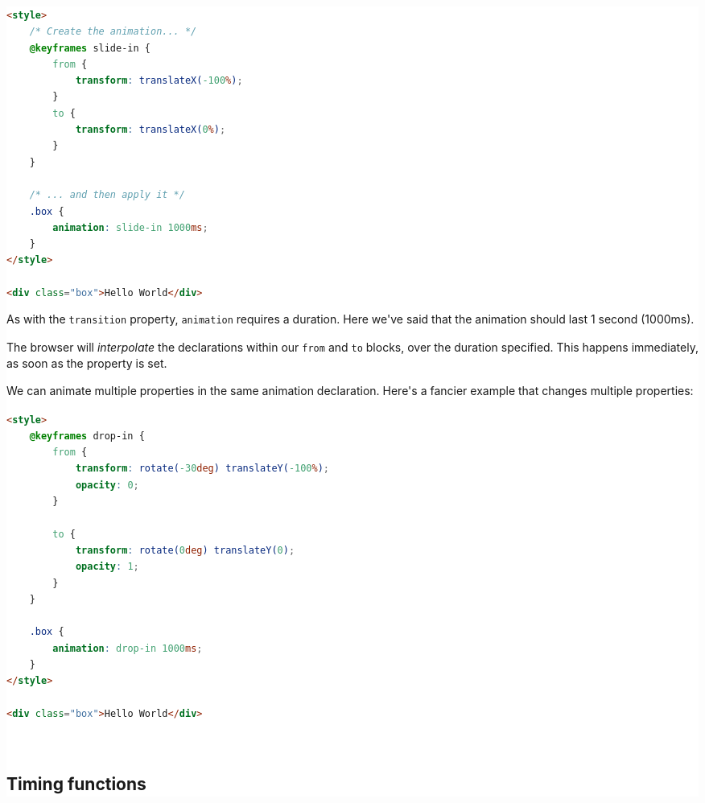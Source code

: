 ```html
<style>
	/* Create the animation... */
	@keyframes slide-in {
		from {
			transform: translateX(-100%);
		}
		to {
			transform: translateX(0%);
		}
	}

	/* ... and then apply it */
	.box {
		animation: slide-in 1000ms;
	}
</style>

<div class="box">Hello World</div>
```

As with the `transition` property, `animation` requires a duration. Here we've said that the animation should last 1 second (1000ms).

The browser will _interpolate_ the declarations within our `from` and `to` blocks, over the duration specified. This happens immediately, as soon as the property is set.

We can animate multiple properties in the same animation declaration. Here's a fancier example that changes multiple properties:

```html
<style>
	@keyframes drop-in {
		from {
			transform: rotate(-30deg) translateY(-100%);
			opacity: 0;
		}

		to {
			transform: rotate(0deg) translateY(0);
			opacity: 1;
		}
	}

	.box {
		animation: drop-in 1000ms;
	}
</style>

<div class="box">Hello World</div>
```

<br>

## Timing functions
